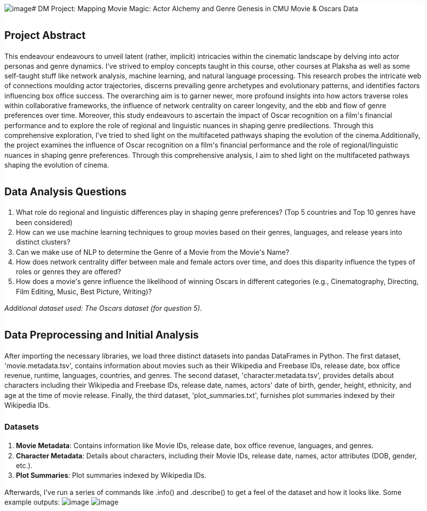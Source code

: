 ![image](https://github.com/kautilya123/DM_Project/assets/114575117/833b024d-76d6-40d8-8583-aa5d671e44dd)# DM Project: Mapping Movie Magic: Actor Alchemy and Genre Genesis in CMU Movie & Oscars Data

## Project Abstract
This endeavour endeavours to unveil latent (rather, implicit) intricacies within the cinematic landscape by delving into actor personas and genre dynamics. I’ve strived to employ concepts taught in this course, other courses at Plaksha as well as some self-taught stuff like network analysis, machine learning, and natural language processing. This research probes the intricate web of connections moulding actor trajectories, discerns prevailing genre archetypes and evolutionary patterns, and identifies factors influencing box office success. The overarching aim is to garner newer, more profound insights into how actors traverse roles within collaborative frameworks, the influence of network centrality on career longevity, and the ebb and flow of genre preferences over time. Moreover, this study endeavours to ascertain the impact of Oscar recognition on a film's financial performance and to explore the role of regional and linguistic nuances in shaping genre predilections. Through this comprehensive exploration, I’ve tried to shed light on the multifaceted pathways shaping the evolution of the cinema.Additionally, the project examines the influence of Oscar recognition on a film's financial performance and the role of regional/linguistic nuances in shaping genre preferences. Through this comprehensive analysis, I aim to shed light on the multifaceted pathways shaping the evolution of cinema.

## Data Analysis Questions
1. What role do regional and linguistic differences play in shaping genre preferences? (Top 5 countries and Top 10 genres have been considered)
2. How can we use machine learning techniques to group movies based on their genres, languages, and release years into distinct clusters?
3. Can we make use of NLP to determine the Genre of a Movie from the Movie's Name?
4. How does network centrality differ between male and female actors over time, and does this disparity influence the types of roles or genres they are offered?
5. How does a movie's genre influence the likelihood of winning Oscars in different categories (e.g., Cinematography, Directing, Film Editing, Music, Best Picture, Writing)?

*Additional dataset used: The Oscars dataset (for question 5).*

## Data Preprocessing and Initial Analysis

After importing the necessary libraries, we load three distinct datasets into pandas DataFrames in Python. The first dataset, 'movie.metadata.tsv', contains information about movies such as their Wikipedia and Freebase IDs, release date, box office revenue, runtime, languages, countries, and genres. The second dataset, 'character.metadata.tsv', provides details about characters including their Wikipedia and Freebase IDs, release date, names, actors' date of birth, gender, height, ethnicity, and age at the time of movie release. Finally, the third dataset, 'plot_summaries.txt', furnishes plot summaries indexed by their Wikipedia IDs. 

### Datasets
1. **Movie Metadata**: Contains information like Movie IDs, release date, box office revenue, languages, and genres.
2. **Character Metadata**: Details about characters, including their Movie IDs, release date, names, actor attributes (DOB, gender, etc.).
3. **Plot Summaries**: Plot summaries indexed by Wikipedia IDs.

Afterwards, I've run a series of commands like .info() and .describe() to get a feel of the dataset and how it looks like. Some example outputs:
![image](https://github.com/kautilya123/DM_Project/assets/114575117/60973062-b9fa-48c5-a1b7-caf3503b3749)
![image](https://github.com/kautilya123/DM_Project/assets/114575117/d930f0ff-f45b-41b0-9805-60b61b18c2d5)
